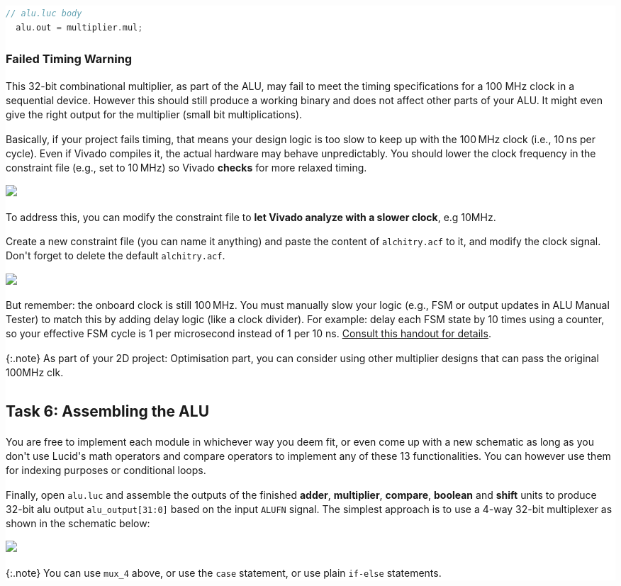 ```cpp 
// alu.luc body
  alu.out = multiplier.mul;
```

### Failed Timing Warning 
This 32-bit combinational multiplier, as part of the ALU, may fail to meet the timing specifications for a 100 MHz clock in a sequential device. However this should still produce a working binary and <span class="orange-bold">does not</span> affect other parts of your ALU. It might even give the right output for the multiplier (small bit multiplications). 

Basically, if your project fails timing, that means your design logic is too slow to keep up with the 100 MHz clock (i.e., 10 ns per cycle). Even if Vivado compiles it, the actual hardware may behave unpredictably. You should lower the clock frequency in the constraint file (e.g., set to 10 MHz) so Vivado **checks** for more relaxed timing.


<img src="{{ site.baseurl }}//docs/Labs/images/lab3/2025-01-23-14-12-12.png"  class="center_seventy"/>

To address this, you can modify the constraint file to **let  Vivado analyze with a slower clock**, e.g 10MHz. 

Create a new constraint file (you can name it anything) and paste the content of `alchitry.acf` to it, and modify the clock signal. Don't forget to <span class="orange-bold">delete</span> the default `alchitry.acf`.  

<img src="{{ site.baseurl }}//docs/Labs/images/lab3/2025-02-24-17-23-16.png"  class="center_thirty"/>

<span class="orange-bold">But remember: the onboard clock is still 100 MHz</span>. You must manually slow your logic (e.g., FSM or output updates in ALU Manual Tester) to match this by adding delay logic (like a clock divider). For example: delay each FSM state by 10 times using a counter, so your effective FSM cycle is 1 per microsecond instead of 1 per 10 ns. [Consult this handout for details](https://natalieagus.github.io/50002/fpga/fpga_8_2024#delay-your-fsm-transition). 


{:.note}
As part of your 2D project: Optimisation part, you can consider using other multiplier designs that can pass the original 100MHz clk. 


## Task 6: Assembling the ALU

You are free to implement each module in whichever way you deem fit, or even come up with a new schematic as long as you don't use Lucid's math operators and compare operators to implement any of these 13 functionalities. You can however use them for indexing purposes or conditional loops. 

Finally, open `alu.luc` and assemble the outputs of the finished **adder**, **multiplier**, **compare**, **boolean** and **shift** units to produce 32-bit alu output `alu_output[31:0]` based on the input `ALUFN` signal. The simplest approach is to use a 4-way 32-bit multiplexer as shown in the schematic below:

<img src="{{ site.baseurl }}/assets/contentimage/lab3-fpga/2024-50002-ALU.drawio.png"  class="center_fifty"/>

{:.note}
You can use `mux_4` above, or use the `case` statement, or use plain `if-else` statements. 
